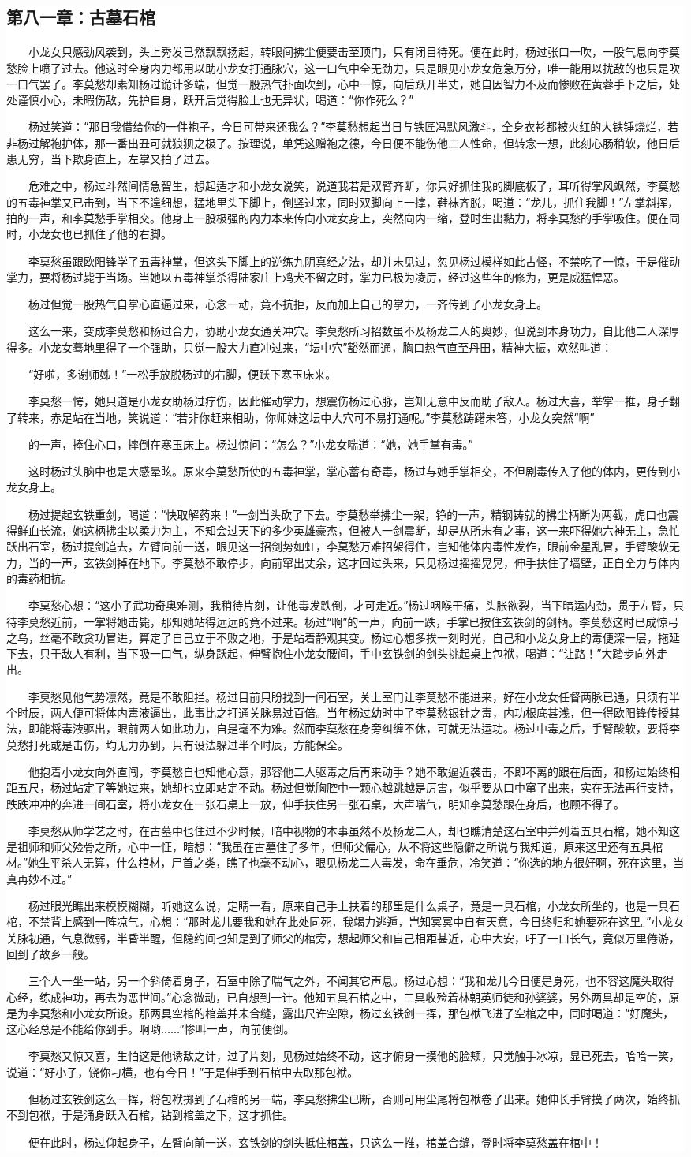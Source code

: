 ## 第八一章：古墓石棺

　　小龙女只感劲风袭到，头上秀发已然飘飘扬起，转眼间拂尘便要击至顶门，只有闭目待死。便在此时，杨过张口一吹，一股气息向李莫愁脸上喷了过去。他这时全身内力都用以助小龙女打通脉穴，这一口气中全无劲力，只是眼见小龙女危急万分，唯一能用以扰敌的也只是吹一口气罢了。李莫愁却素知杨过诡计多端，但觉一股热气扑面吹到，心中一惊，向后跃开半丈，她自因智力不及而惨败在黄蓉手下之后，处处谨慎小心，未暇伤敌，先护自身，跃开后觉得脸上也无异状，喝道：“你作死么？”

　　杨过笑道：“那日我借给你的一件袍子，今日可带来还我么？”李莫愁想起当日与铁匠冯默风激斗，全身衣衫都被火红的大铁锤烧烂，若非杨过解袍护体，那一番出丑可就狼狈之极了。按理说，单凭这赠袍之德，今日便不能伤他二人性命，但转念一想，此刻心肠稍软，他日后患无穷，当下欺身直上，左掌又拍了过去。

　　危难之中，杨过斗然间情急智生，想起适才和小龙女说笑，说道我若是双臂齐断，你只好抓住我的脚底板了，耳听得掌风飒然，李莫愁的五毒神掌又已击到，当下不遑细想，猛地里头下脚上，倒竖过来，同时双脚向上一撑，鞋袜齐脱，喝道：“龙儿，抓住我脚！”左掌斜挥，拍的一声，和李莫愁手掌相交。他身上一股极强的内力本来传向小龙女身上，突然向内一缩，登时生出黏力，将李莫愁的手掌吸住。便在同时，小龙女也已抓住了他的右脚。

　　李莫愁虽跟欧阳锋学了五毒神掌，但这头下脚上的逆练九阴真经之法，却并未见过，忽见杨过模样如此古怪，不禁吃了一惊，于是催动掌力，要将杨过毙于当场。当她以五毒神掌杀得陆家庄上鸡犬不留之时，掌力已极为凌厉，经过这些年的修为，更是威猛悍恶。

　　杨过但觉一股热气自掌心直逼过来，心念一动，竟不抗拒，反而加上自己的掌力，一齐传到了小龙女身上。

　　这么一来，变成李莫愁和杨过合力，协助小龙女通关冲穴。李莫愁所习招数虽不及杨龙二人的奥妙，但说到本身功力，自比他二人深厚得多。小龙女蓦地里得了一个强助，只觉一股大力直冲过来，“坛中穴”豁然而通，胸口热气直至丹田，精神大振，欢然叫道：

　　“好啦，多谢师姊！”一松手放脱杨过的右脚，便跃下寒玉床来。

　　李莫愁一愕，她只道是小龙女助杨过疗伤，因此催动掌力，想震伤杨过心脉，岂知无意中反而助了敌人。杨过大喜，举掌一推，身子翻了转来，赤足站在当地，笑说道：“若非你赶来相助，你师妹这坛中大穴可不易打通呢。”李莫愁踌躇未答，小龙女突然“啊”

　　的一声，捧住心口，摔倒在寒玉床上。杨过惊问：“怎么？”小龙女喘道：“她，她手掌有毒。”

　　这时杨过头脑中也是大感晕眩。原来李莫愁所使的五毒神掌，掌心蓄有奇毒，杨过与她手掌相交，不但剧毒传入了他的体内，更传到小龙女身上。

　　杨过提起玄铁重剑，喝道：“快取解药来！”一剑当头砍了下去。李莫愁举拂尘一架，铮的一声，精钢铸就的拂尘柄断为两截，虎口也震得鲜血长流，她这柄拂尘以柔力为主，不知会过天下的多少英雄豪杰，但被人一剑震断，却是从所未有之事，这一来吓得她六神无主，急忙跃出石室，杨过提剑追去，左臂向前一送，眼见这一招剑势如虹，李莫愁万难招架得住，岂知他体内毒性发作，眼前金星乱冒，手臂酸软无力，当的一声，玄铁剑掉在地下。李莫愁不敢停步，向前窜出丈余，这才回过头来，只见杨过摇摇晃晃，伸手扶住了墙壁，正自全力与体内的毒药相抗。

　　李莫愁心想：“这小子武功奇奥难测，我稍待片刻，让他毒发跌倒，才可走近。”杨过咽喉干痛，头胀欲裂，当下暗运内劲，贯于左臂，只待李莫愁近前，一掌将她击毙，那知她站得远远的竟不过来。杨过“啊”的一声，向前一跌，手掌已按住玄铁剑的剑柄。李莫愁这时已成惊弓之鸟，丝毫不敢贪功冒进，算定了自己立于不败之地，于是站着静观其变。杨过心想多挨一刻时光，自己和小龙女身上的毒便深一层，拖延下去，只于敌人有利，当下吸一口气，纵身跃起，伸臂抱住小龙女腰间，手中玄铁剑的剑头挑起桌上包袱，喝道：“让路！”大踏步向外走出。

　　李莫愁见他气势凛然，竟是不敢阻拦。杨过目前只盼找到一间石室，关上室门让李莫愁不能进来，好在小龙女任督两脉已通，只须有半个时辰，两人便可将体内毒液逼出，此事比之打通关脉易过百倍。当年杨过幼时中了李莫愁银针之毒，内功根底甚浅，但一得欧阳锋传授其法，即能将毒液驱出，眼前两人如此功力，自是毫不为难。然而李莫愁在身旁纠缠不休，可就无法运功。杨过中毒之后，手臂酸软，要将李莫愁打死或是击伤，均无力办到，只有设法躲过半个时辰，方能保全。

　　他抱着小龙女向外直闯，李莫愁自也知他心意，那容他二人驱毒之后再来动手？她不敢逼近袭击，不即不离的跟在后面，和杨过始终相距五尺，杨过站定了等她过来，她却也立即站定不动。杨过但觉胸腔中一颗心越跳越是厉害，似乎要从口中窜了出来，实在无法再行支持，跌跌冲冲的奔进一间石室，将小龙女在一张石桌上一放，伸手扶住另一张石桌，大声喘气，明知李莫愁跟在身后，也顾不得了。

　　李莫愁从师学艺之时，在古墓中也住过不少时候，暗中视物的本事虽然不及杨龙二人，却也瞧清楚这石室中并列着五具石棺，她不知这是祖师和师父殓骨之所，心中一怔，暗想：“我虽在古墓住了多年，但师父偏心，从不将这些隐僻之所说与我知道，原来这里还有五具棺材。”她生平杀人无算，什么棺材，尸首之类，瞧了也毫不动心，眼见杨龙二人毒发，命在垂危，冷笑道：“你选的地方很好啊，死在这里，当真再妙不过。”

　　杨过眼光瞧出来模模糊糊，听她这么说，定睛一看，原来自己手上扶着的那里是什么桌子，竟是一具石棺，小龙女所坐的，也是一具石棺，不禁背上感到一阵凉气，心想：“那时龙儿要我和她在此处同死，我竭力逃遁，岂知冥冥中自有天意，今日终归和她要死在这里。”小龙女关脉初通，气息微弱，半昏半醒，但隐约间也知是到了师父的棺旁，想起师父和自己相距甚近，心中大安，吁了一口长气，竟似万里倦游，回到了故乡一般。

　　三个人一坐一站，另一个斜倚着身子，石室中除了喘气之外，不闻其它声息。杨过心想：“我和龙儿今日便是身死，也不容这魔头取得心经，练成神功，再去为恶世间。”心念微动，已自想到一计。他知五具石棺之中，三具收殓着林朝英师徒和孙婆婆，另外两具却是空的，原是为李莫愁和小龙女所设。那两具空棺的棺盖并未合缝，露出尺许空隙，杨过玄铁剑一挥，那包袱飞进了空棺之中，同时喝道：“好魔头，这心经总是不能给你到手。啊哟……”惨叫一声，向前便倒。

　　李莫愁又惊又喜，生怕这是他诱敌之计，过了片刻，见杨过始终不动，这才俯身一摸他的脸颊，只觉触手冰凉，显已死去，哈哈一笑，说道：“好小子，饶你刁横，也有今日！”于是伸手到石棺中去取那包袱。

　　但杨过玄铁剑这么一挥，将包袱掷到了石棺的另一端，李莫愁拂尘已断，否则可用尘尾将包袱卷了出来。她伸长手臂摸了两次，始终抓不到包袱，于是涌身跃入石棺，钻到棺盖之下，这才抓住。

　　便在此时，杨过仰起身子，左臂向前一送，玄铁剑的剑头抵住棺盖，只这么一推，棺盖合缝，登时将李莫愁盖在棺中！
